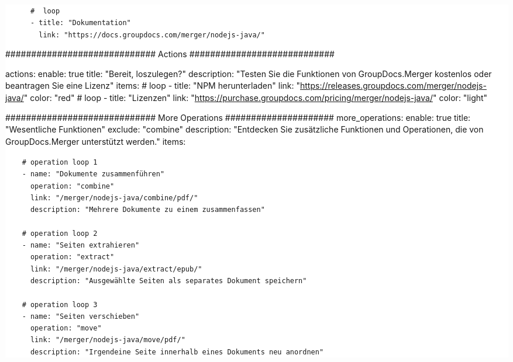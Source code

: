           #  loop
          - title: "Dokumentation"
            link: "https://docs.groupdocs.com/merger/nodejs-java/"
            

            


############################# Actions ############################

actions:
  enable: true
  title: "Bereit, loszulegen?"
  description: "Testen Sie die Funktionen von GroupDocs.Merger kostenlos oder beantragen Sie eine Lizenz"
  items:
    #  loop
    - title: "NPM herunterladen"
      link: "https://releases.groupdocs.com/merger/nodejs-java/"
      color: "red"
        #  loop
    - title: "Lizenzen"
      link: "https://purchase.groupdocs.com/pricing/merger/nodejs-java/"
      color: "light"


############################# More Operations #####################
more_operations:
    enable: true
    title: "Wesentliche Funktionen"
    exclude: "combine"
    description: "Entdecken Sie zusätzliche Funktionen und Operationen, die von GroupDocs.Merger unterstützt werden."
    items: 
          
        # operation loop 1
        - name: "Dokumente zusammenführen"
          operation: "combine"
          link: "/merger/nodejs-java/combine/pdf/"
          description: "Mehrere Dokumente zu einem zusammenfassen"

        # operation loop 2
        - name: "Seiten extrahieren"
          operation: "extract"
          link: "/merger/nodejs-java/extract/epub/"
          description: "Ausgewählte Seiten als separates Dokument speichern"

        # operation loop 3
        - name: "Seiten verschieben"
          operation: "move"
          link: "/merger/nodejs-java/move/pdf/"
          description: "Irgendeine Seite innerhalb eines Dokuments neu anordnen"

